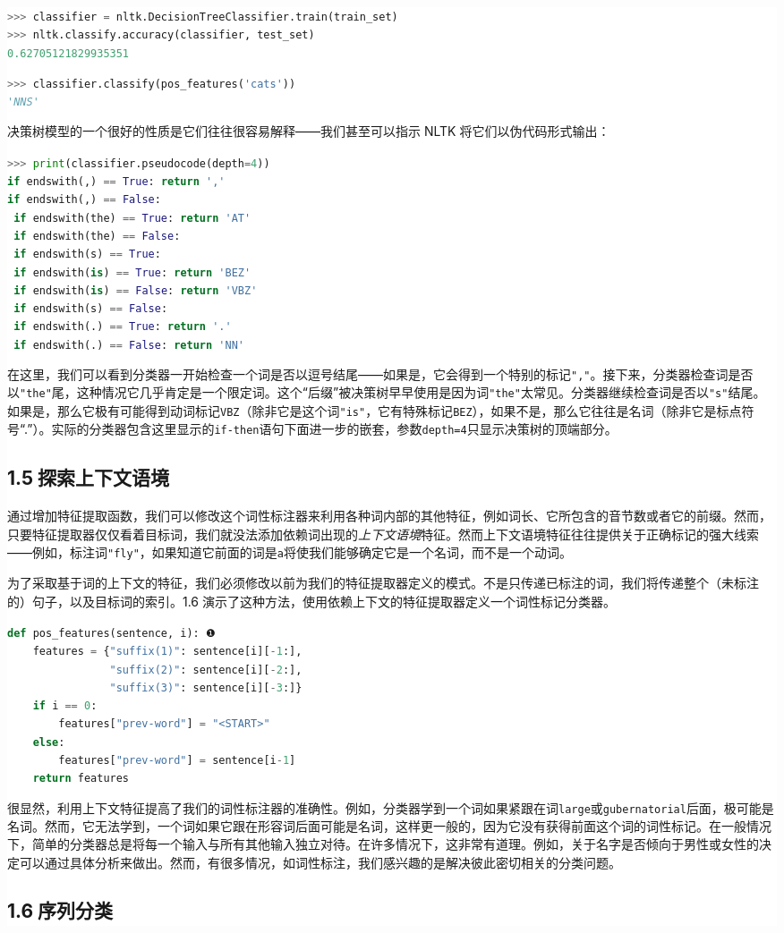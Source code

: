 ```py
>>> classifier = nltk.DecisionTreeClassifier.train(train_set)
>>> nltk.classify.accuracy(classifier, test_set)
0.62705121829935351
```

```py
>>> classifier.classify(pos_features('cats'))
'NNS'
```

决策树模型的一个很好的性质是它们往往很容易解释——我们甚至可以指示 NLTK 将它们以伪代码形式输出：

```py
>>> print(classifier.pseudocode(depth=4))
if endswith(,) == True: return ','
if endswith(,) == False:
 if endswith(the) == True: return 'AT'
 if endswith(the) == False:
 if endswith(s) == True:
 if endswith(is) == True: return 'BEZ'
 if endswith(is) == False: return 'VBZ'
 if endswith(s) == False:
 if endswith(.) == True: return '.'
 if endswith(.) == False: return 'NN'
```

在这里，我们可以看到分类器一开始检查一个词是否以逗号结尾——如果是，它会得到一个特别的标记`","`。接下来，分类器检查词是否以`"the"`尾，这种情况它几乎肯定是一个限定词。这个“后缀”被决策树早早使用是因为词`"the"`太常见。分类器继续检查词是否以`"s"`结尾。如果是，那么它极有可能得到动词标记`VBZ`（除非它是这个词`"is"`，它有特殊标记`BEZ`），如果不是，那么它往往是名词（除非它是标点符号“.”）。实际的分类器包含这里显示的`if-then`语句下面进一步的嵌套，参数`depth=4`只显示决策树的顶端部分。

## 1.5 探索上下文语境

通过增加特征提取函数，我们可以修改这个词性标注器来利用各种词内部的其他特征，例如词长、它所包含的音节数或者它的前缀。然而，只要特征提取器仅仅看着目标词，我们就没法添加依赖词出现的*上下文语境*特征。然而上下文语境特征往往提供关于正确标记的强大线索——例如，标注词`"fly"`，如果知道它前面的词是`a`将使我们能够确定它是一个名词，而不是一个动词。

为了采取基于词的上下文的特征，我们必须修改以前为我们的特征提取器定义的模式。不是只传递已标注的词，我们将传递整个（未标注的）句子，以及目标词的索引。1.6 演示了这种方法，使用依赖上下文的特征提取器定义一个词性标记分类器。

```py
def pos_features(sentence, i): ❶
    features = {"suffix(1)": sentence[i][-1:],
                "suffix(2)": sentence[i][-2:],
                "suffix(3)": sentence[i][-3:]}
    if i == 0:
        features["prev-word"] = "<START>"
    else:
        features["prev-word"] = sentence[i-1]
    return features
```

很显然，利用上下文特征提高了我们的词性标注器的准确性。例如，分类器学到一个词如果紧跟在词`large`或`gubernatorial`后面，极可能是名词。然而，它无法学到，一个词如果它跟在形容词后面可能是名词，这样更一般的，因为它没有获得前面这个词的词性标记。在一般情况下，简单的分类器总是将每一个输入与所有其他输入独立对待。在许多情况下，这非常有道理。例如，关于名字是否倾向于男性或女性的决定可以通过具体分析来做出。然而，有很多情况，如词性标注，我们感兴趣的是解决彼此密切相关的分类问题。

## 1.6 序列分类
